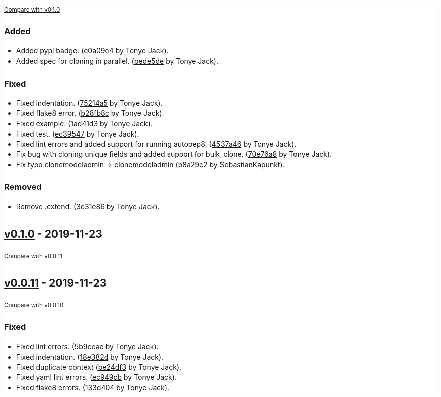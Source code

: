 <small>[Compare with v0.1.0](https://github.com/tj-django/django-clone/compare/v0.1.0...v0.1.1)</small>

### Added
- Added pypi badge. ([e0a09e4](https://github.com/tj-django/django-clone/commit/e0a09e4dd084fd7ffe2c95a66aaa1a5b09762d78) by Tonye Jack).
- Added spec for cloning in parallel. ([bede5de](https://github.com/tj-django/django-clone/commit/bede5de00cd40a610c65d9d8ae19fa270cf8fc41) by Tonye Jack).

### Fixed
- Fixed indentation. ([75214a5](https://github.com/tj-django/django-clone/commit/75214a5b786a5322b8aa2af59fc95f6d0d10a78c) by Tonye Jack).
- Fixed flake8 error. ([b28fb8c](https://github.com/tj-django/django-clone/commit/b28fb8c5f67f1ef9b790fa7f0ac3e9b106544d6f) by Tonye Jack).
- Fixed example. ([1ad41d3](https://github.com/tj-django/django-clone/commit/1ad41d3f2866136a53d4fc0f91ded97ffe5f7f89) by Tonye Jack).
- Fixed test. ([ec39547](https://github.com/tj-django/django-clone/commit/ec395478f1ecfce4a1d1a0afbc8f0299d5f4c6dc) by Tonye Jack).
- Fixed lint errors and added support for running autopep8. ([4537a46](https://github.com/tj-django/django-clone/commit/4537a460de92d0ef34c875d37439f79c26a69d36) by Tonye Jack).
- Fix bug with cloning unique fields and added support for bulk_clone. ([70e76a8](https://github.com/tj-django/django-clone/commit/70e76a81e6497ef52a2d525bc4a5e6a27d5b0e75) by Tonye Jack).
- Fix typo clonemodeladmin -> clonemodeladmin ([b8a29c2](https://github.com/tj-django/django-clone/commit/b8a29c240aba7f7736ef297a69f54eb0a399d1ad) by SebastianKapunkt).

### Removed
- Remove .extend. ([3e31e86](https://github.com/tj-django/django-clone/commit/3e31e86ab49d834cc2aad89760fa2a25eff687df) by Tonye Jack).


## [v0.1.0](https://github.com/tj-django/django-clone/releases/tag/v0.1.0) - 2019-11-23

<small>[Compare with v0.0.11](https://github.com/tj-django/django-clone/compare/v0.0.11...v0.1.0)</small>


## [v0.0.11](https://github.com/tj-django/django-clone/releases/tag/v0.0.11) - 2019-11-23

<small>[Compare with v0.0.10](https://github.com/tj-django/django-clone/compare/v0.0.10...v0.0.11)</small>

### Fixed
- Fixed lint errors. ([5b9ceae](https://github.com/tj-django/django-clone/commit/5b9ceae369da2322ee6cdbed785b0fab74275aad) by Tonye Jack).
- Fixed indentation. ([18e382d](https://github.com/tj-django/django-clone/commit/18e382d9b23872a725c97ab44333e4a354d2c123) by Tonye Jack).
- Fixed duplicate context ([be24df3](https://github.com/tj-django/django-clone/commit/be24df310abd82f4c7d716b18da82c376246578f) by Tonye Jack).
- Fixed yaml lint errors. ([ec949cb](https://github.com/tj-django/django-clone/commit/ec949cb75bcab1783e417e19ea3c04efa86b9658) by Tonye Jack).
- Fixed flake8 errors. ([133d404](https://github.com/tj-django/django-clone/commit/133d404acf49bf134f382bd98e06395fde7abe1f) by Tonye Jack).
